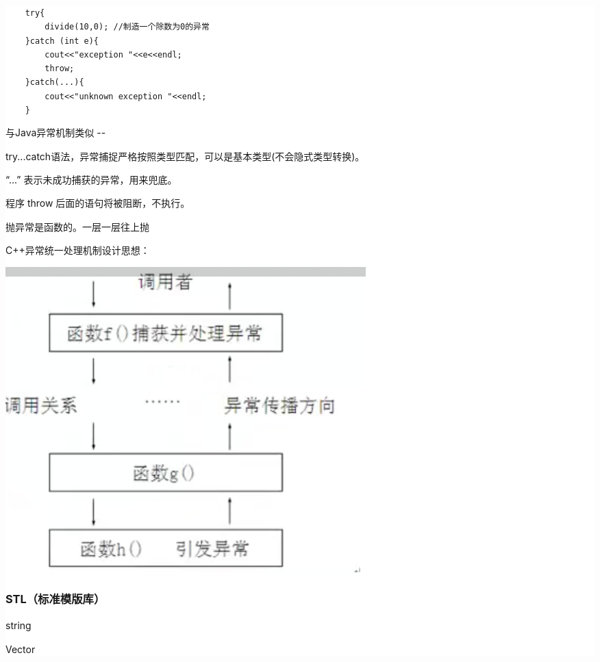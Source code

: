 ```
    try{
        divide(10,0); //制造一个除数为0的异常
    }catch (int e){
        cout<<"exception "<<e<<endl;
        throw;
    }catch(...){
        cout<<"unknown exception "<<endl;
    }
```

与Java异常机制类似 -- 

try...catch语法，异常捕捉严格按照类型匹配，可以是基本类型(不会隐式类型转换)。

  “...” 表示未成功捕获的异常，用来兜底。

程序 throw 后面的语句将被阻断，不执行。

抛异常是函数的。一层一层往上抛



C++异常统一处理机制设计思想：

![image-20210128134956446](./images/image-20210128134956446.png)



### STL（标准模版库）

string

Vector
